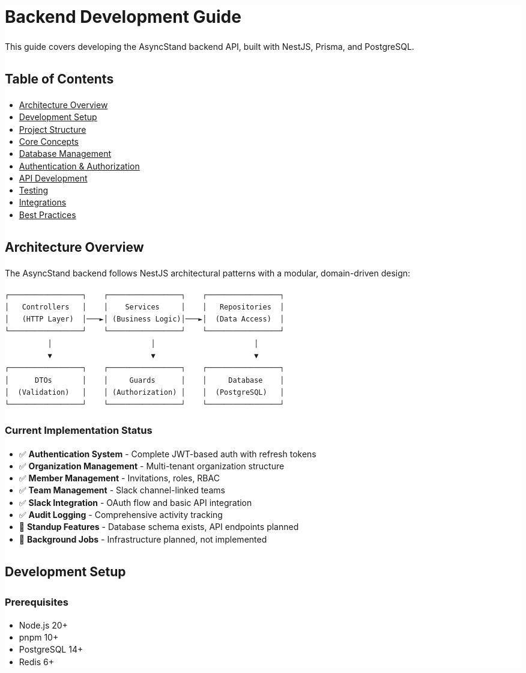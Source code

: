# Backend Development Guide

This guide covers developing the AsyncStand backend API, built with NestJS, Prisma, and PostgreSQL.

## Table of Contents

- [Architecture Overview](#architecture-overview)
- [Development Setup](#development-setup)
- [Project Structure](#project-structure)
- [Core Concepts](#core-concepts)
- [Database Management](#database-management)
- [Authentication & Authorization](#authentication--authorization)
- [API Development](#api-development)
- [Testing](#testing)
- [Integrations](#integrations)
- [Best Practices](#best-practices)

## Architecture Overview

The AsyncStand backend follows NestJS architectural patterns with a modular, domain-driven design:

```
┌─────────────────┐    ┌─────────────────┐    ┌─────────────────┐
│   Controllers   │    │    Services     │    │   Repositories  │
│   (HTTP Layer)  │───►│ (Business Logic)│───►│  (Data Access)  │
└─────────────────┘    └─────────────────┘    └─────────────────┘
          │                       │                       │
          ▼                       ▼                       ▼
┌─────────────────┐    ┌─────────────────┐    ┌─────────────────┐
│      DTOs       │    │     Guards      │    │     Database    │
│  (Validation)   │    │ (Authorization) │    │  (PostgreSQL)   │
└─────────────────┘    └─────────────────┘    └─────────────────┘
```

### Current Implementation Status

- ✅ **Authentication System** - Complete JWT-based auth with refresh tokens
- ✅ **Organization Management** - Multi-tenant organization structure
- ✅ **Member Management** - Invitations, roles, RBAC
- ✅ **Team Management** - Slack channel-linked teams
- ✅ **Slack Integration** - OAuth flow and basic API integration
- ✅ **Audit Logging** - Comprehensive activity tracking
- 🚧 **Standup Features** - Database schema exists, API endpoints planned
- 🚧 **Background Jobs** - Infrastructure planned, not implemented

## Development Setup

### Prerequisites

- Node.js 20+
- pnpm 10+
- PostgreSQL 14+
- Redis 6+
